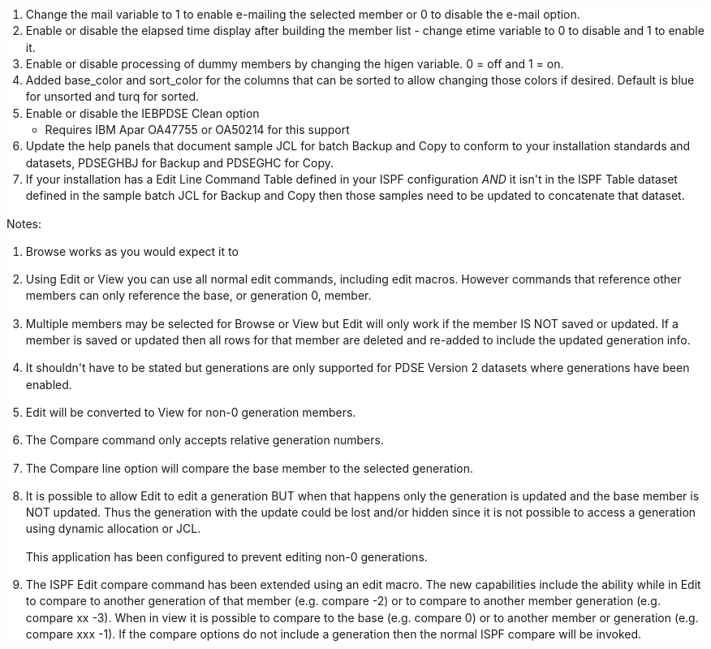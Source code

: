    1. Change the mail variable to 1 to enable e-mailing the selected
      member or 0 to disable the e-mail option.
   2. Enable or disable the elapsed time display after building the
      member list - change etime variable to 0 to disable and 1 to
      enable it.
   3. Enable or disable processing of dummy members by changing the
      higen variable. 0 = off and 1 = on.
   4. Added base_color and sort_color for the columns that can be sorted
      to allow changing those colors if desired. Default is blue for
      unsorted and turq for sorted.
   5. Enable or disable the IEBPDSE Clean option
      - Requires IBM Apar OA47755 or OA50214 for this support
   6. Update the help panels that document sample JCL for batch Backup
      and Copy to conform to your installation standards and datasets,
      PDSEGHBJ for Backup and PDSEGHC for Copy.
   7. If your installation has a Edit Line Command Table defined in your
      ISPF configuration *AND* it isn't in the ISPF Table dataset
      defined in the sample batch JCL for Backup and Copy then those
      samples need to be updated to concatenate that dataset.

Notes:

1.  Browse works as you would expect it to

2.  Using Edit or View you can use all normal edit commands,
    including edit macros. However commands that reference other
    members can only reference the base, or generation 0, member.

3.  Multiple members may be selected for Browse or View but Edit
    will only work if the member IS NOT saved or updated.  If a
    member is saved or updated then all rows for that member are
    deleted and re-added to include the updated generation info.

4.  It shouldn't have to be stated but generations are only
    supported for PDSE Version 2 datasets where generations have
    been enabled.

5.  Edit will be converted to View for non-0 generation members.

6.  The Compare command only accepts relative generation numbers.

7.  The Compare line option will compare the base member to the
    selected generation.

8.  It is possible to allow Edit to edit a generation BUT when that
    happens only the generation is updated and the base member is
    NOT updated. Thus the generation with the update could be lost
    and/or hidden since it is not possible to access a generation
    using dynamic allocation or JCL.

    This application has been configured to prevent editing non-0
    generations.

9.  The ISPF Edit compare command has been extended using an edit
    macro. The new capabilities include the ability while in Edit to
    compare to another generation of that member (e.g. compare -2)
    or to compare to another member generation (e.g. compare xx -3).
    When in view it is possible to compare to the base (e.g. compare 0)
    or to another member or generation (e.g. compare xxx -1). If the
    compare options do not include a generation then the normal ISPF
    compare will be invoked.
